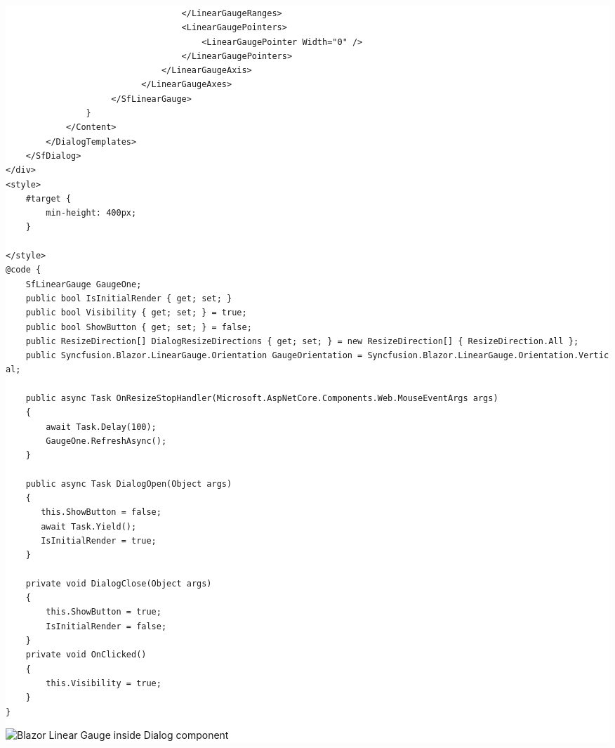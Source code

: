 ```cshtml
                                   </LinearGaugeRanges>
                                   <LinearGaugePointers>
                                       <LinearGaugePointer Width="0" />
                                   </LinearGaugePointers>
                               </LinearGaugeAxis>
                           </LinearGaugeAxes>
                     </SfLinearGauge> 
                }
            </Content>
        </DialogTemplates>
    </SfDialog>
</div>
<style>
    #target {
        min-height: 400px; 
    }
   
</style>
@code {
    SfLinearGauge GaugeOne;
    public bool IsInitialRender { get; set; }
    public bool Visibility { get; set; } = true;
    public bool ShowButton { get; set; } = false;
    public ResizeDirection[] DialogResizeDirections { get; set; } = new ResizeDirection[] { ResizeDirection.All };
    public Syncfusion.Blazor.LinearGauge.Orientation GaugeOrientation = Syncfusion.Blazor.LinearGauge.Orientation.Vertical;

    public async Task OnResizeStopHandler(Microsoft.AspNetCore.Components.Web.MouseEventArgs args)
    {
        await Task.Delay(100);
        GaugeOne.RefreshAsync();
    }

    public async Task DialogOpen(Object args)
    {
       this.ShowButton = false;
       await Task.Yield();
       IsInitialRender = true;
    }

    private void DialogClose(Object args)
    {
        this.ShowButton = true;
        IsInitialRender = false;
    }
    private void OnClicked()
    {
        this.Visibility = true;
    }
}

```
![Blazor Linear Gauge inside Dialog component](../images/blazor-LinearGauge-with-dialog.png)
